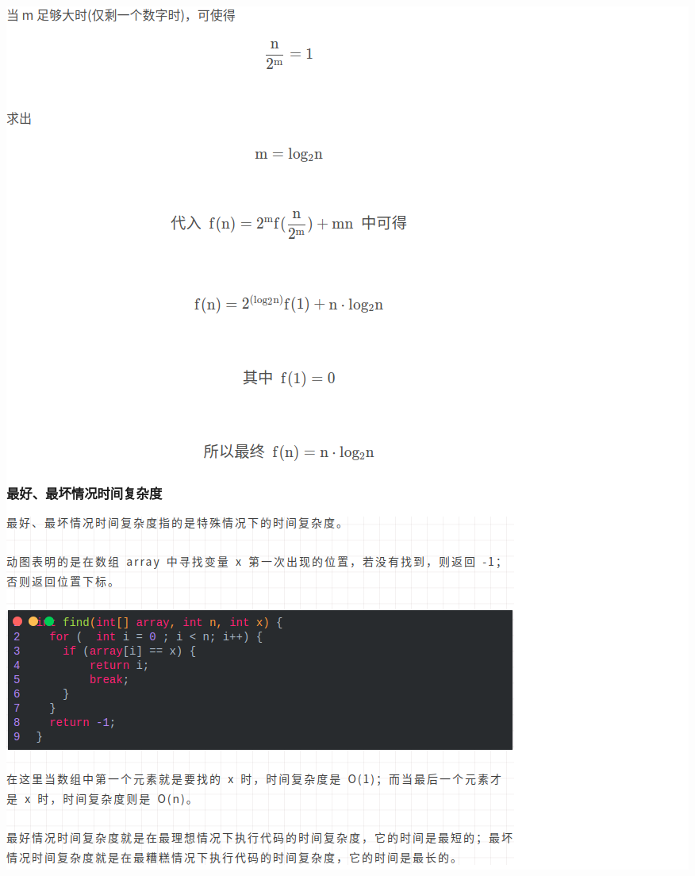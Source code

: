 ![image-20220917095914770](数据结构与算法设计.assets/image-20220917095914770.png)

### 最好、最坏情况时间复杂度

![image-20220917100248980](数据结构与算法设计.assets/image-20220917100248980.png)
